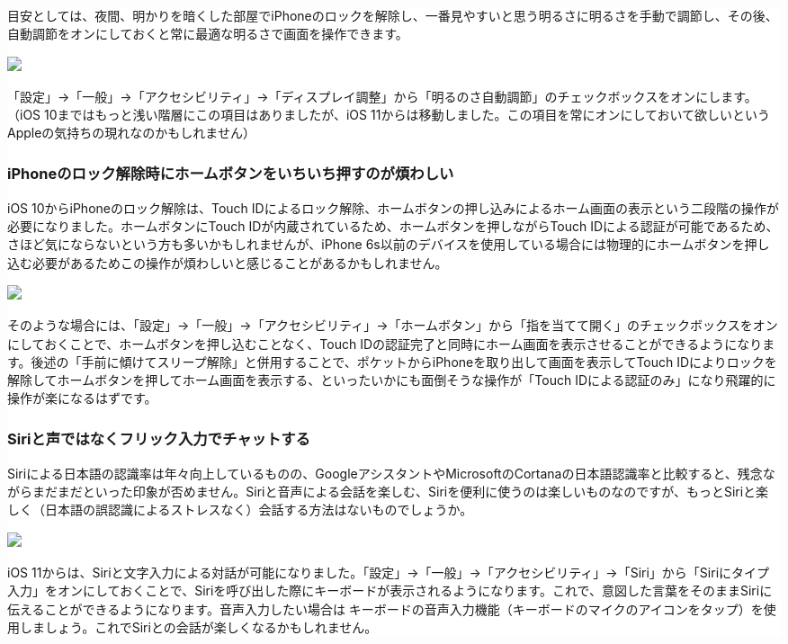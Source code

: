 



目安としては、夜間、明かりを暗くした部屋でiPhoneのロックを解除し、一番見やすいと思う明るさに明るさを手動で調節し、その後、自動調節をオンにしておくと常に最適な明るさで画面を操作できます。





![](/images/2017/10/171027-59f2d999ba5a7.jpeg)






「設定」→「一般」→「アクセシビリティ」→「ディスプレイ調整」から「明るのさ自動調節」のチェックボックスをオンにします。（iOS 10まではもっと浅い階層にこの項目はありましたが、iOS 11からは移動しました。この項目を常にオンにしておいて欲しいというAppleの気持ちの現れなのかもしれません）





### iPhoneのロック解除時にホームボタンをいちいち押すのが煩わしい





iOS 10からiPhoneのロック解除は、Touch IDによるロック解除、ホームボタンの押し込みによるホーム画面の表示という二段階の操作が必要になりました。ホームボタンにTouch IDが内蔵されているため、ホームボタンを押しながらTouch IDによる認証が可能であるため、さほど気にならないという方も多いかもしれませんが、iPhone 6s以前のデバイスを使用している場合には物理的にホームボタンを押し込む必要があるためこの操作が煩わしいと感じることがあるかもしれません。





![](/images/2017/10/171027-59f2d6c61870a.jpeg)






そのような場合には、「設定」→「一般」→「アクセシビリティ」→「ホームボタン」から「指を当てて開く」のチェックボックスをオンにしておくことで、ホームボタンを押し込むことなく、Touch IDの認証完了と同時にホーム画面を表示させることができるようになります。後述の「手前に傾けてスリープ解除」と併用することで、ポケットからiPhoneを取り出して画面を表示してTouch IDによりロックを解除してホームボタンを押してホーム画面を表示する、といったいかにも面倒そうな操作が「Touch IDによる認証のみ」になり飛躍的に操作が楽になるはずです。





### Siriと声ではなくフリック入力でチャットする





Siriによる日本語の認識率は年々向上しているものの、GoogleアシスタントやMicrosoftのCortanaの日本語認識率と比較すると、残念ながらまだまだといった印象が否めません。Siriと音声による会話を楽しむ、Siriを便利に使うのは楽しいものなのですが、もっとSiriと楽しく（日本語の誤認識によるストレスなく）会話する方法はないものでしょうか。





![](/images/2017/10/171027-59f2d6d4e87ea.jpeg)






iOS 11からは、Siriと文字入力による対話が可能になりました。「設定」→「一般」→「アクセシビリティ」→「Siri」から「Siriにタイプ入力」をオンにしておくことで、Siriを呼び出した際にキーボードが表示されるようになります。これで、意図した言葉をそのままSiriに伝えることができるようになります。音声入力したい場合は
キーボードの音声入力機能（キーボードのマイクのアイコンをタップ）を使用しましょう。これでSiriとの会話が楽しくなるかもしれません。
